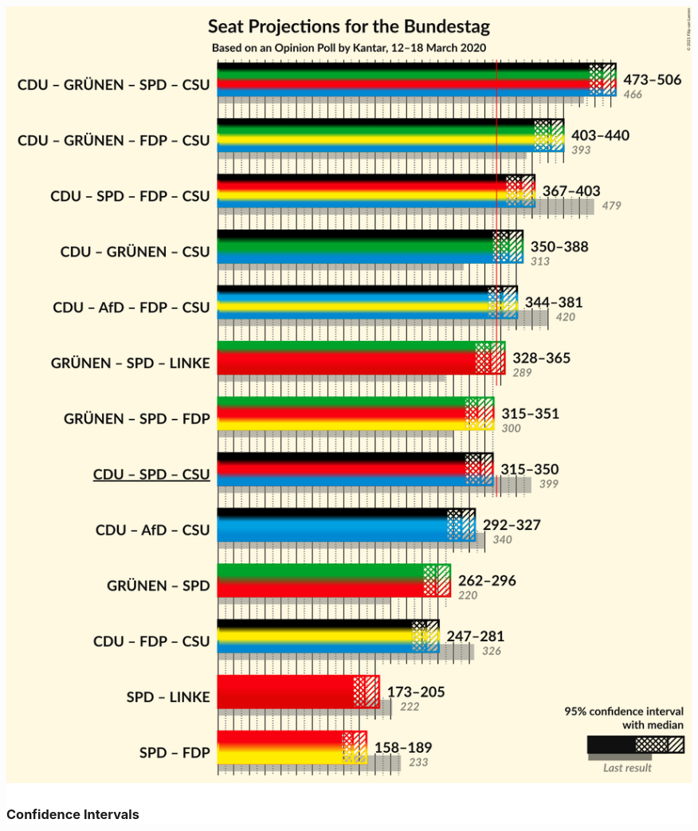 ![Graph with coalitions seats not yet produced](2020-03-18-Kantar-coalitions-seats.png "Coalitions Seats")

### Confidence Intervals
